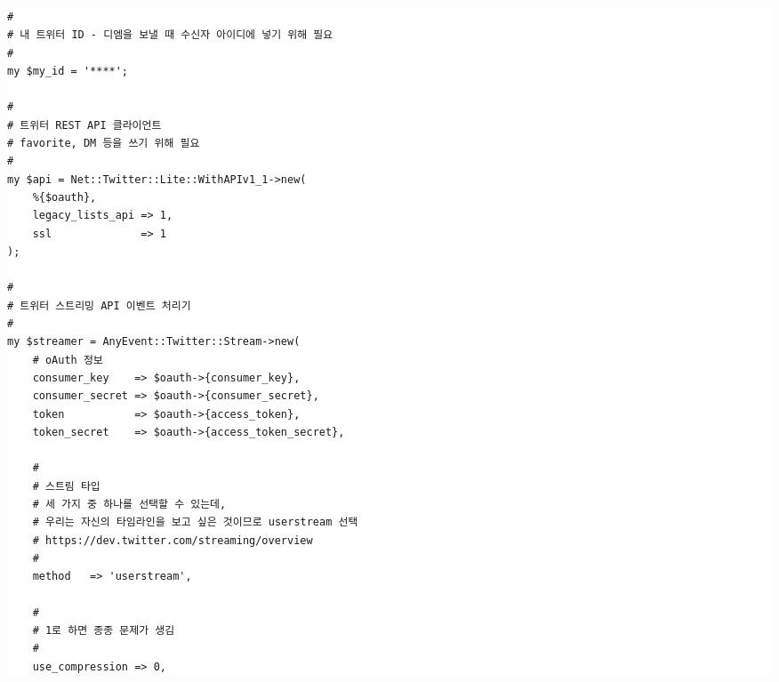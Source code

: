 
    #
    # 내 트위터 ID - 디엠을 보낼 때 수신자 아이디에 넣기 위해 필요
    # 
    my $my_id = '****';

    #
    # 트위터 REST API 클라이언트
    # favorite, DM 등을 쓰기 위해 필요
    # 
    my $api = Net::Twitter::Lite::WithAPIv1_1->new(
        %{$oauth},
        legacy_lists_api => 1,
        ssl              => 1
    );

    #
    # 트위터 스트리밍 API 이벤트 처리기
    # 
    my $streamer = AnyEvent::Twitter::Stream->new(
        # oAuth 정보
        consumer_key    => $oauth->{consumer_key},
        consumer_secret => $oauth->{consumer_secret},
        token           => $oauth->{access_token},
        token_secret    => $oauth->{access_token_secret},

        #
        # 스트림 타입
        # 세 가지 중 하나를 선택할 수 있는데,
        # 우리는 자신의 타임라인을 보고 싶은 것이므로 userstream 선택
        # https://dev.twitter.com/streaming/overview
        # 
        method   => 'userstream',

        #
        # 1로 하면 종종 문제가 생김
        # 
        use_compression => 0,
